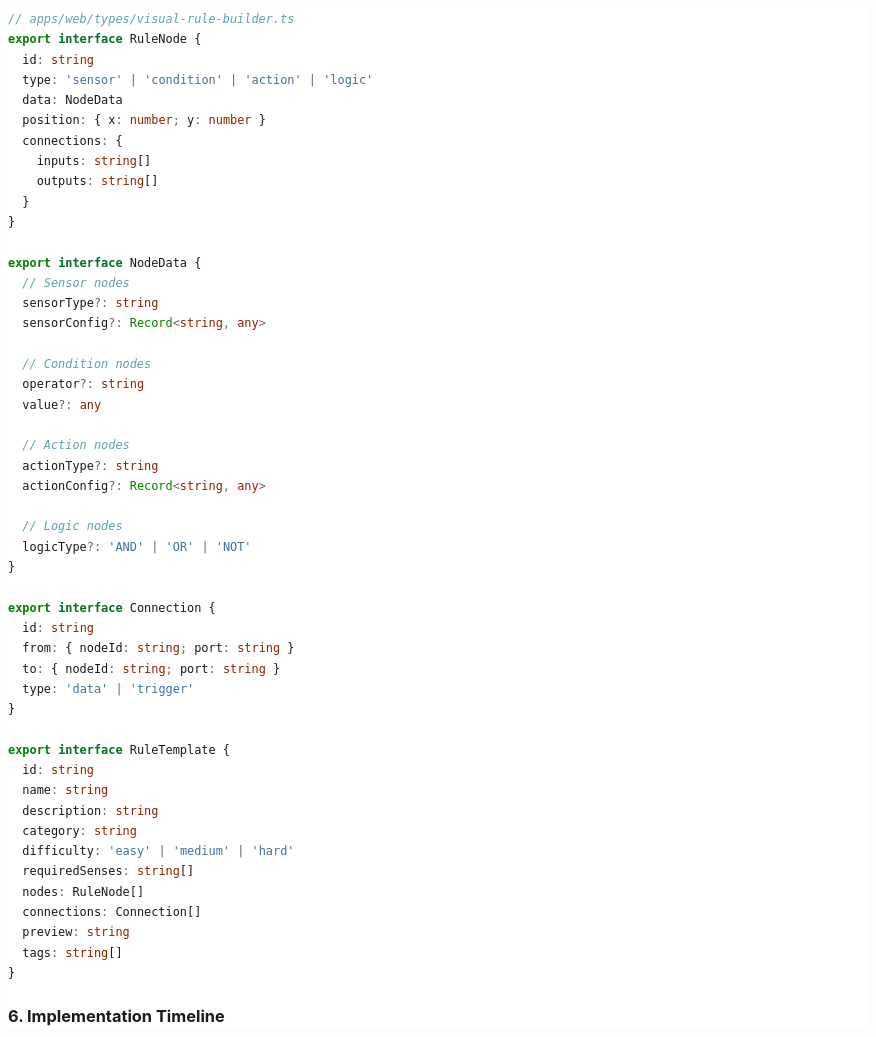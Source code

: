 ```typescript
// apps/web/types/visual-rule-builder.ts
export interface RuleNode {
  id: string
  type: 'sensor' | 'condition' | 'action' | 'logic'
  data: NodeData
  position: { x: number; y: number }
  connections: {
    inputs: string[]
    outputs: string[]
  }
}

export interface NodeData {
  // Sensor nodes
  sensorType?: string
  sensorConfig?: Record<string, any>
  
  // Condition nodes
  operator?: string
  value?: any
  
  // Action nodes
  actionType?: string
  actionConfig?: Record<string, any>
  
  // Logic nodes
  logicType?: 'AND' | 'OR' | 'NOT'
}

export interface Connection {
  id: string
  from: { nodeId: string; port: string }
  to: { nodeId: string; port: string }
  type: 'data' | 'trigger'
}

export interface RuleTemplate {
  id: string
  name: string
  description: string
  category: string
  difficulty: 'easy' | 'medium' | 'hard'
  requiredSenses: string[]
  nodes: RuleNode[]
  connections: Connection[]
  preview: string
  tags: string[]
}
```

### 6. Implementation Timeline
